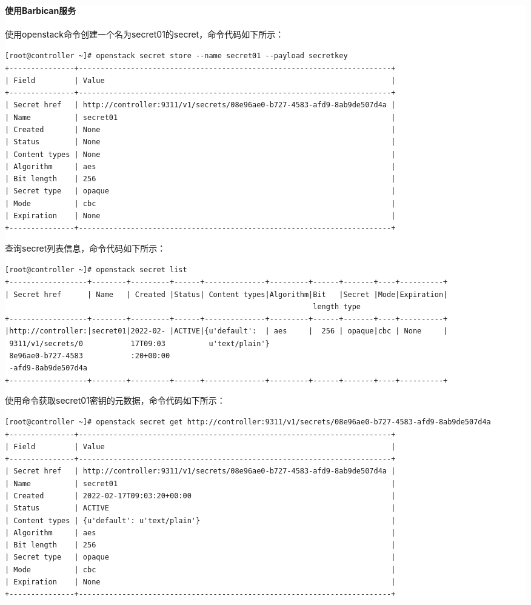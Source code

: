 #### 使用Barbican服务

使用openstack命令创建一个名为secret01的secret，命令代码如下所示：

```shell
[root@controller ~]# openstack secret store --name secret01 --payload secretkey
+---------------+------------------------------------------------------------------------+
| Field         | Value                                                                  |
+---------------+------------------------------------------------------------------------+
| Secret href   | http://controller:9311/v1/secrets/08e96ae0-b727-4583-afd9-8ab9de507d4a |
| Name          | secret01                                                               |
| Created       | None                                                                   |
| Status        | None                                                                   |
| Content types | None                                                                   |
| Algorithm     | aes                                                                    |
| Bit length    | 256                                                                    |
| Secret type   | opaque                                                                 |
| Mode          | cbc                                                                    |
| Expiration    | None                                                                   |
+---------------+------------------------------------------------------------------------+
```

查询secret列表信息，命令代码如下所示：

```shell
[root@controller ~]# openstack secret list
+------------------+--------+---------+------+--------------+---------+------+-------+----+----------+
| Secret href      | Name   | Created |Status| Content types|Algorithm|Bit   |Secret |Mode|Expiration|
                                                                       length type   
+------------------+--------+---------+------+--------------+---------+------+-------+----+----------+
|http://controller:|secret01|2022-02- |ACTIVE|{u'default':  | aes     |  256 | opaque|cbc | None     |
 9311/v1/secrets/0           17T09:03          u'text/plain'}
 8e96ae0-b727-4583           :20+00:00
 -afd9-8ab9de507d4a
+------------------+--------+---------+------+--------------+---------+------+-------+----+----------+
```

使用命令获取secret01密钥的元数据，命令代码如下所示：

```shell
[root@controller ~]# openstack secret get http://controller:9311/v1/secrets/08e96ae0-b727-4583-afd9-8ab9de507d4a
+---------------+------------------------------------------------------------------------+
| Field         | Value                                                                  |
+---------------+------------------------------------------------------------------------+
| Secret href   | http://controller:9311/v1/secrets/08e96ae0-b727-4583-afd9-8ab9de507d4a |
| Name          | secret01                                                               |
| Created       | 2022-02-17T09:03:20+00:00                                              |
| Status        | ACTIVE                                                                 |
| Content types | {u'default': u'text/plain'}                                            |
| Algorithm     | aes                                                                    |
| Bit length    | 256                                                                    |
| Secret type   | opaque                                                                 |
| Mode          | cbc                                                                    |
| Expiration    | None                                                                   |
+---------------+------------------------------------------------------------------------+
```
